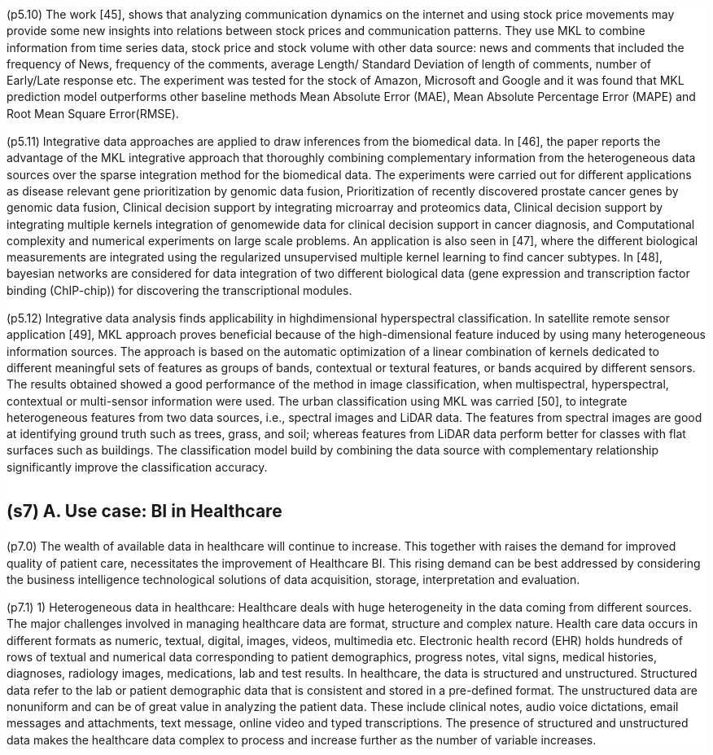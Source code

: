 (p5.10) The work [45], shows that analyzing communication dynamics on the internet and using stock price movements may provide some new insights into relations between stock prices and communication patterns. They use MKL to combine information from time series data, stock price and stock volume with other data source: news and comments that included the frequency of News, frequency of the comments, average Length/ Standard Deviation of length of comments, number of Early/Late response etc. The experiment was tested for the stock of Amazon, Microsoft and Google and it was found that MKL prediction model outperforms other baseline methods Mean Absolute Error (MAE), Mean Absolute Percentage Error (MAPE) and Root Mean Square Error(RMSE).

(p5.11) Integrative data approaches are applied to draw inferences from the biomedical data. In [46], the paper reports the advantage of the MKL integrative approach that thoroughly combining complementary information from the heterogeneous data sources over the sparse integration method for the biomedical data. The experiments were carried out for different applications as disease relevant gene prioritization by genomic data fusion, Prioritization of recently discovered prostate cancer genes by genomic data fusion, Clinical decision support by integrating microarray and proteomics data, Clinical decision support by integrating multiple kernels integration of genomewide data for clinical decision support in cancer diagnosis, and Computational complexity and numerical experiments on large scale problems. An application is also seen in [47], where the different biological measurements are integrated using the regularized unsupervised multiple kernel learning to find cancer subtypes. In [48], bayesian networks are considered for data integration of two different biological data (gene expression and transcription factor binding (ChIP-chip)) for discovering the transcriptional modules.

(p5.12) Integrative data analysis finds applicability in highdimensional hyperspectral classification. In satellite remote sensor application [49], MKL approach proves beneficial because of the high-dimensional feature induced by using many heterogeneous information sources. The approach is based on the automatic optimization of a linear combination of kernels dedicated to different meaningful sets of features as groups of bands, contextual or textural features, or bands acquired by different sensors. The results obtained showed a good performance of the method in image classification, when multispectral, hyperspectral, contextual or multi-sensor information were used. The urban classification using MKL was carried [50], to integrate heterogeneous features from two data sources, i.e., spectral images and LiDAR data. The features from spectral images are good at identifying ground truth such as trees, grass, and soil; whereas features from LiDAR data perform better for classes with flat surfaces such as buildings. The classification model build by combining the data source with complementary relationship significantly improve the classification accuracy.
## (s7) A. Use case: BI in Healthcare
(p7.0) The wealth of available data in healthcare will continue to increase. This together with raises the demand for improved quality of patient care, necessitates the improvement of Healthcare BI. This rising demand can be best addressed by considering the business intelligence technological solutions of data acquisition, storage, interpretation and evaluation.

(p7.1) 1) Heterogeneous data in healthcare: Healthcare deals with huge heterogeneity in the data coming from different sources. The major challenges involved in managing healthcare data are format, structure and complex nature. Health care data occurs in different formats as numeric, textual, digital, images, videos, multimedia etc. Electronic health record (EHR) holds hundreds of rows of textual and numerical data corresponding to patient demographics, progress notes, vital signs, medical histories, diagnoses, radiology images, medications, lab and test results. In healthcare, the data is structured and unstructured. Structured data refer to the lab or patient demographic data that is consistent and stored in a pre-defined format. The unstructured data are nonuniform and can be of great value in analyzing the patient data. These include clinical notes, audio voice dictations, email messages and attachments, text message, online video and typed transcriptions. The presence of structured and unstructured data makes the healthcare data complex to process and increase further as the number of variable increases.
